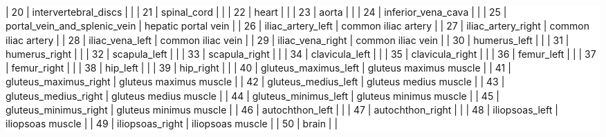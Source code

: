 |    20 | intervertebral\_discs            |                        |
|    21 | spinal\_cord                     |                        |
|    22 | heart                            |                        |
|    23 | aorta                            |                        |
|    24 | inferior\_vena\_cava             |                        |
|    25 | portal\_vein\_and\_splenic\_vein | hepatic portal vein    |
|    26 | iliac\_artery\_left              | common iliac artery    |
|    27 | iliac\_artery\_right             | common iliac artery    |
|    28 | iliac\_vena\_left                | common iliac vein      |
|    29 | iliac\_vena\_right               | common iliac vein      |
|    30 | humerus\_left                    |                        |
|    31 | humerus\_right                   |                        |
|    32 | scapula\_left                    |                        |
|    33 | scapula\_right                   |                        |
|    34 | clavicula\_left                  |                        |
|    35 | clavicula\_right                 |                        |
|    36 | femur\_left                      |                        |
|    37 | femur\_right                     |                        |
|    38 | hip\_left                        |                        |
|    39 | hip\_right                       |                        |
|    40 | gluteus\_maximus\_left           | gluteus maximus muscle |
|    41 | gluteus\_maximus\_right          | gluteus maximus muscle |
|    42 | gluteus\_medius\_left            | gluteus medius muscle  |
|    43 | gluteus\_medius\_right           | gluteus medius muscle  |
|    44 | gluteus\_minimus\_left           | gluteus minimus muscle |
|    45 | gluteus\_minimus\_right          | gluteus minimus muscle |
|    46 | autochthon\_left                 |                        |
|    47 | autochthon\_right                |                        |
|    48 | iliopsoas\_left                  | iliopsoas muscle       |
|    49 | iliopsoas\_right                 | iliopsoas muscle       |
|    50 | brain                            |                        |
